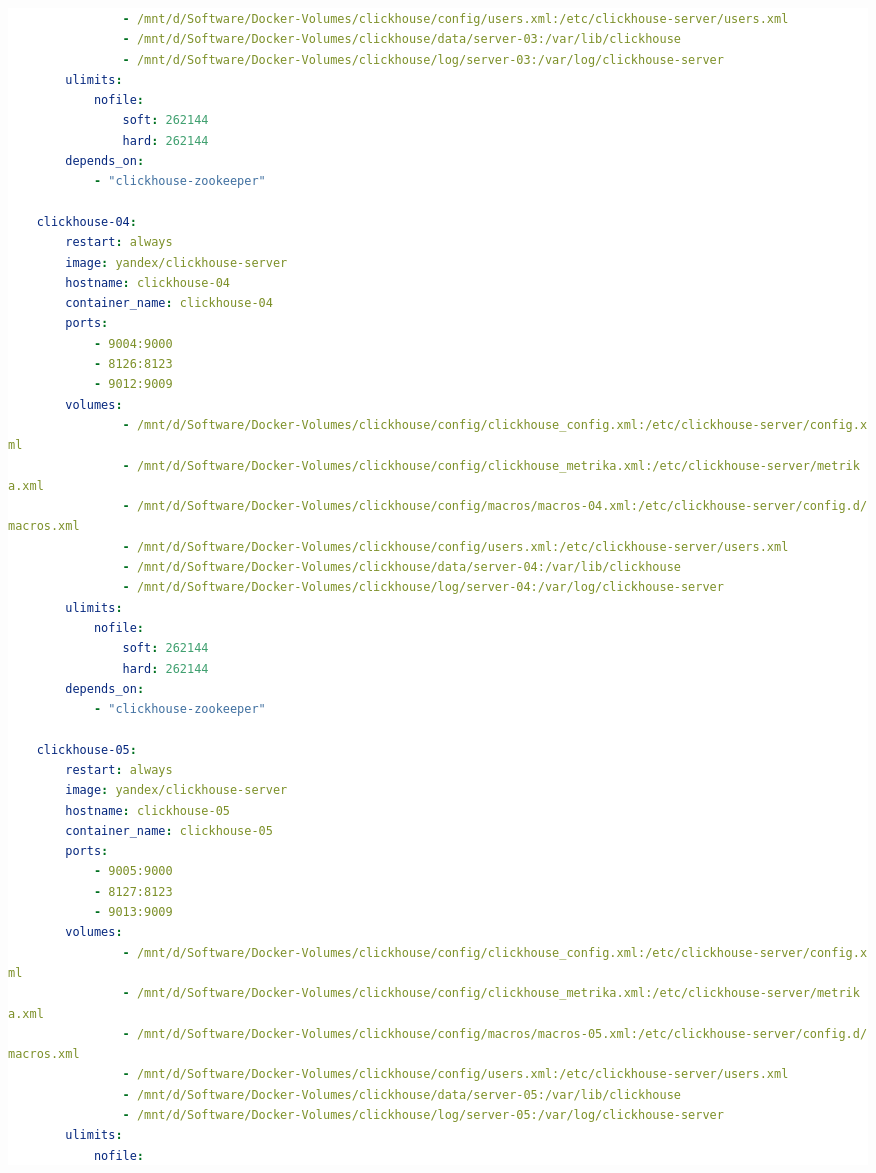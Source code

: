 ```yaml
                - /mnt/d/Software/Docker-Volumes/clickhouse/config/users.xml:/etc/clickhouse-server/users.xml
                - /mnt/d/Software/Docker-Volumes/clickhouse/data/server-03:/var/lib/clickhouse
                - /mnt/d/Software/Docker-Volumes/clickhouse/log/server-03:/var/log/clickhouse-server
        ulimits:
            nofile:
                soft: 262144
                hard: 262144
        depends_on:
            - "clickhouse-zookeeper"

    clickhouse-04:
        restart: always
        image: yandex/clickhouse-server
        hostname: clickhouse-04
        container_name: clickhouse-04
        ports:
            - 9004:9000
            - 8126:8123 
            - 9012:9009
        volumes:
                - /mnt/d/Software/Docker-Volumes/clickhouse/config/clickhouse_config.xml:/etc/clickhouse-server/config.xml
                - /mnt/d/Software/Docker-Volumes/clickhouse/config/clickhouse_metrika.xml:/etc/clickhouse-server/metrika.xml
                - /mnt/d/Software/Docker-Volumes/clickhouse/config/macros/macros-04.xml:/etc/clickhouse-server/config.d/macros.xml
                - /mnt/d/Software/Docker-Volumes/clickhouse/config/users.xml:/etc/clickhouse-server/users.xml
                - /mnt/d/Software/Docker-Volumes/clickhouse/data/server-04:/var/lib/clickhouse
                - /mnt/d/Software/Docker-Volumes/clickhouse/log/server-04:/var/log/clickhouse-server
        ulimits:
            nofile:
                soft: 262144
                hard: 262144
        depends_on:
            - "clickhouse-zookeeper"

    clickhouse-05:
        restart: always
        image: yandex/clickhouse-server
        hostname: clickhouse-05
        container_name: clickhouse-05
        ports:
            - 9005:9000
            - 8127:8123
            - 9013:9009
        volumes:
                - /mnt/d/Software/Docker-Volumes/clickhouse/config/clickhouse_config.xml:/etc/clickhouse-server/config.xml
                - /mnt/d/Software/Docker-Volumes/clickhouse/config/clickhouse_metrika.xml:/etc/clickhouse-server/metrika.xml
                - /mnt/d/Software/Docker-Volumes/clickhouse/config/macros/macros-05.xml:/etc/clickhouse-server/config.d/macros.xml
                - /mnt/d/Software/Docker-Volumes/clickhouse/config/users.xml:/etc/clickhouse-server/users.xml
                - /mnt/d/Software/Docker-Volumes/clickhouse/data/server-05:/var/lib/clickhouse
                - /mnt/d/Software/Docker-Volumes/clickhouse/log/server-05:/var/log/clickhouse-server
        ulimits:
            nofile:
```